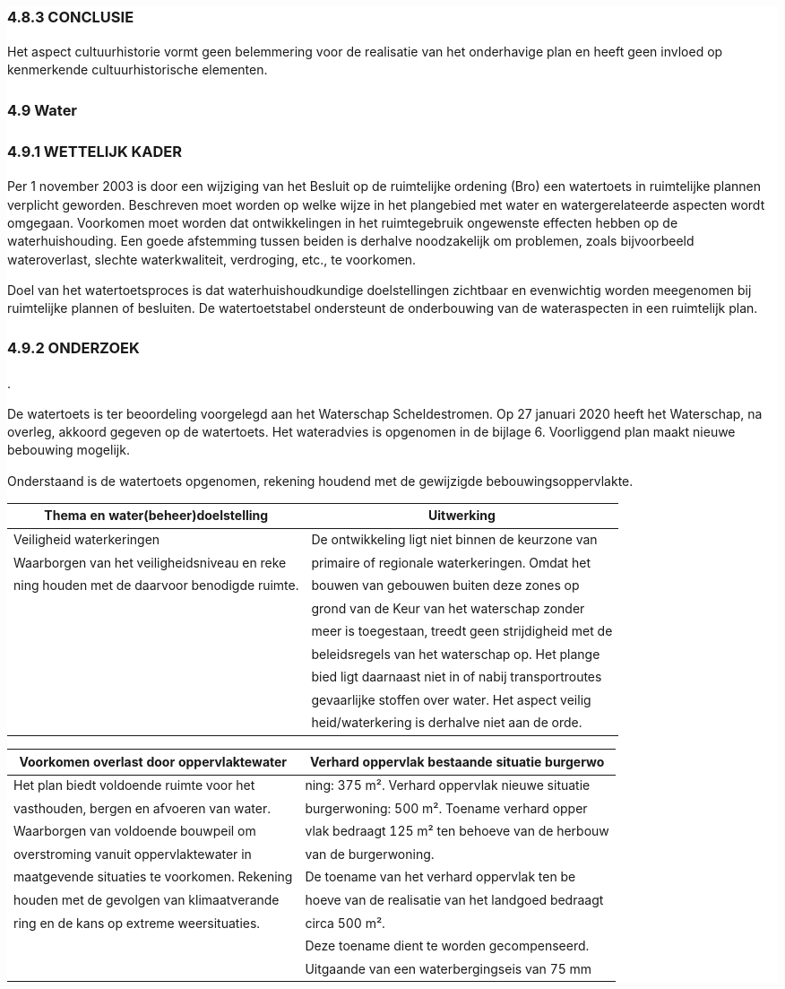 ### 4.8.3 CONCLUSIE

Het aspect cultuurhistorie vormt geen belemmering voor de realisatie van het onderhavige plan en heeft geen invloed op kenmerkende cultuurhistorische elementen.

### **4.9 Water**

### 4.9.1 WETTELIJK KADER

Per 1 november 2003 is door een wijziging van het Besluit op de ruimtelijke ordening (Bro) een watertoets in ruimtelijke plannen verplicht geworden. Beschreven moet worden op welke wijze in het plangebied met water en watergerelateerde aspecten wordt omgegaan. Voorkomen moet worden dat ontwikkelingen in het ruimtegebruik ongewenste effecten hebben op de waterhuishouding. Een goede afstemming tussen beiden is derhalve noodzakelijk om problemen, zoals bijvoorbeeld wateroverlast, slechte waterkwaliteit, verdroging, etc., te voorkomen.

Doel van het watertoetsproces is dat waterhuishoudkundige doelstellingen zichtbaar en evenwichtig worden meegenomen bij ruimtelijke plannen of besluiten. De watertoetstabel ondersteunt de onderbouwing van de wateraspecten in een ruimtelijk plan.

### 4.9.2 ONDERZOEK

.

De watertoets is ter beoordeling voorgelegd aan het Waterschap Scheldestromen. Op 27 januari 2020 heeft het Waterschap, na overleg, akkoord gegeven op de watertoets. Het wateradvies is opgenomen in de bijlage 6. Voorliggend plan maakt nieuwe bebouwing mogelijk.

Onderstaand is de watertoets opgenomen, rekening houdend met de gewijzigde bebouwingsoppervlakte.

| Thema en water(beheer)doelstelling            | Uitwerking                                           |
|-----------------------------------------------|------------------------------------------------------|
| Veiligheid waterkeringen                      | De ontwikkeling ligt niet binnen de keurzone van     |
| Waarborgen van het veiligheidsniveau en reke  | primaire of regionale waterkeringen. Omdat het       |
| ning houden met de daarvoor benodigde ruimte. | bouwen van gebouwen buiten deze zones op             |
|                                               | grond van de Keur van het waterschap zonder          |
|                                               | meer is toegestaan, treedt geen strijdigheid met de  |
|                                               | beleidsregels van het waterschap op. Het plange      |
|                                               | bied ligt daarnaast niet in of nabij transportroutes |
|                                               | gevaarlijke stoffen over water. Het aspect veilig    |
|                                               | heid/waterkering is derhalve niet aan de orde.       |

| Voorkomen overlast door oppervlaktewater        | Verhard oppervlak bestaande situatie burgerwo      |
|-------------------------------------------------|----------------------------------------------------|
| Het plan biedt voldoende ruimte voor het        | ning: 375 m². Verhard oppervlak nieuwe situatie    |
| vasthouden, bergen en afvoeren van water.       | burgerwoning: 500 m². Toename verhard opper        |
| Waarborgen van voldoende bouwpeil om            | vlak bedraagt 125 m² ten behoeve van de herbouw    |
| overstroming vanuit oppervlaktewater in         | van de burgerwoning.                               |
| maatgevende situaties te voorkomen. Rekening    | De toename van het verhard oppervlak ten be        |
| houden met de gevolgen van klimaatverande       | hoeve van de realisatie van het landgoed bedraagt  |
| ring en de kans op extreme weersituaties.       | circa 500 m².                                      |
|                                                 | Deze toename dient te worden gecompenseerd.        |
|                                                 | Uitgaande van een waterbergingseis van 75 mm       |